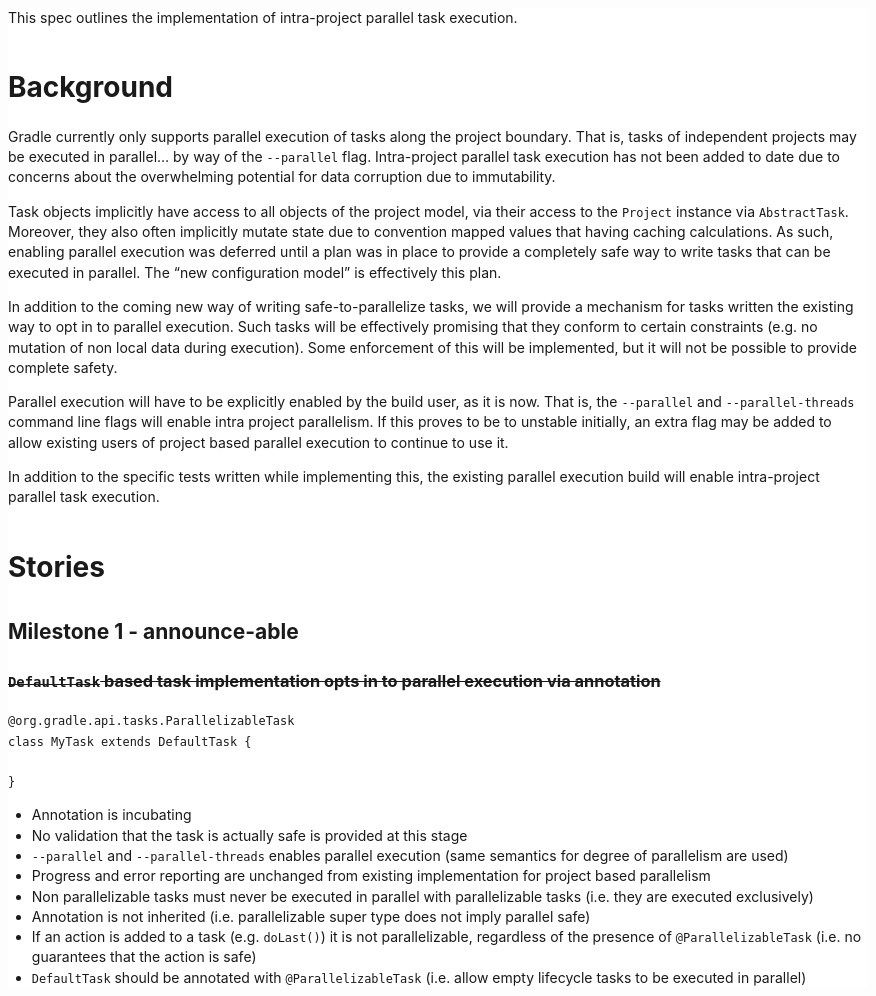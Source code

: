 This spec outlines the implementation of intra-project parallel task execution.

# Background

Gradle currently only supports parallel execution of tasks along the project boundary.
That is, tasks of independent projects may be executed in parallel… by way of the `--parallel` flag.
Intra-project parallel task execution has not been added to date due to concerns about the overwhelming potential for data corruption due to immutability.

Task objects implicitly have access to all objects of the project model, via their access to the `Project` instance via `AbstractTask`.
Moreover, they also often implicitly mutate state due to convention mapped values that having caching calculations.
As such, enabling parallel execution was deferred until a plan was in place to provide a completely safe way to write tasks that can be executed in parallel.
The “new configuration model” is effectively this plan.

In addition to the coming new way of writing safe-to-parallelize tasks, we will provide a mechanism for tasks written the existing way to opt in to parallel execution.
Such tasks will be effectively promising that they conform to certain constraints (e.g. no mutation of non local data during execution).
Some enforcement of this will be implemented, but it will not be possible to provide complete safety.

Parallel execution will have to be explicitly enabled by the build user, as it is now.
That is, the `--parallel` and `--parallel-threads` command line flags will enable intra project parallelism.
If this proves to be to unstable initially, an extra flag may be added to allow existing users of project based parallel execution to continue to use it.

In addition to the specific tests written while implementing this, the existing parallel execution build will enable intra-project parallel task execution.

# Stories

## Milestone 1 - announce-able

### ~~`DefaultTask` based task implementation opts in to parallel execution via annotation~~

    @org.gradle.api.tasks.ParallelizableTask
    class MyTask extends DefaultTask {
    
    }
    
- Annotation is incubating
- No validation that the task is actually safe is provided at this stage
- `--parallel` and `--parallel-threads` enables parallel execution (same semantics for degree of parallelism are used)
- Progress and error reporting are unchanged from existing implementation for project based parallelism
- Non parallelizable tasks must never be executed in parallel with parallelizable tasks (i.e. they are executed exclusively)
- Annotation is not inherited (i.e. parallelizable super type does not imply parallel safe)
- If an action is added to a task (e.g. `doLast()`) it is not parallelizable, regardless of the presence of `@ParallelizableTask` (i.e. no guarantees that the action is safe)
- `DefaultTask` should be annotated with `@ParallelizableTask` (i.e. allow empty lifecycle tasks to be executed in parallel)
